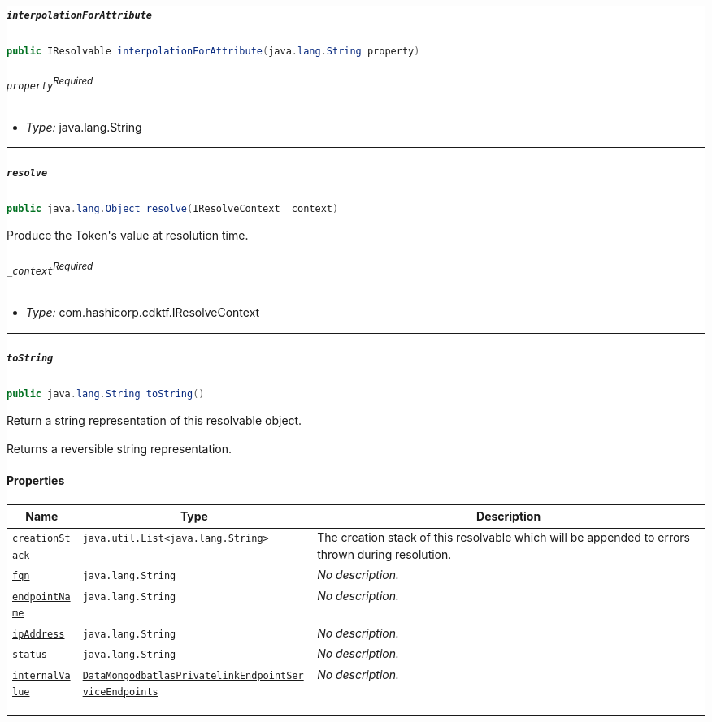 
##### `interpolationForAttribute` <a name="interpolationForAttribute" id="@cdktf/provider-mongodbatlas.dataMongodbatlasPrivatelinkEndpointService.DataMongodbatlasPrivatelinkEndpointServiceEndpointsOutputReference.interpolationForAttribute"></a>

```java
public IResolvable interpolationForAttribute(java.lang.String property)
```

###### `property`<sup>Required</sup> <a name="property" id="@cdktf/provider-mongodbatlas.dataMongodbatlasPrivatelinkEndpointService.DataMongodbatlasPrivatelinkEndpointServiceEndpointsOutputReference.interpolationForAttribute.parameter.property"></a>

- *Type:* java.lang.String

---

##### `resolve` <a name="resolve" id="@cdktf/provider-mongodbatlas.dataMongodbatlasPrivatelinkEndpointService.DataMongodbatlasPrivatelinkEndpointServiceEndpointsOutputReference.resolve"></a>

```java
public java.lang.Object resolve(IResolveContext _context)
```

Produce the Token's value at resolution time.

###### `_context`<sup>Required</sup> <a name="_context" id="@cdktf/provider-mongodbatlas.dataMongodbatlasPrivatelinkEndpointService.DataMongodbatlasPrivatelinkEndpointServiceEndpointsOutputReference.resolve.parameter._context"></a>

- *Type:* com.hashicorp.cdktf.IResolveContext

---

##### `toString` <a name="toString" id="@cdktf/provider-mongodbatlas.dataMongodbatlasPrivatelinkEndpointService.DataMongodbatlasPrivatelinkEndpointServiceEndpointsOutputReference.toString"></a>

```java
public java.lang.String toString()
```

Return a string representation of this resolvable object.

Returns a reversible string representation.


#### Properties <a name="Properties" id="Properties"></a>

| **Name** | **Type** | **Description** |
| --- | --- | --- |
| <code><a href="#@cdktf/provider-mongodbatlas.dataMongodbatlasPrivatelinkEndpointService.DataMongodbatlasPrivatelinkEndpointServiceEndpointsOutputReference.property.creationStack">creationStack</a></code> | <code>java.util.List<java.lang.String></code> | The creation stack of this resolvable which will be appended to errors thrown during resolution. |
| <code><a href="#@cdktf/provider-mongodbatlas.dataMongodbatlasPrivatelinkEndpointService.DataMongodbatlasPrivatelinkEndpointServiceEndpointsOutputReference.property.fqn">fqn</a></code> | <code>java.lang.String</code> | *No description.* |
| <code><a href="#@cdktf/provider-mongodbatlas.dataMongodbatlasPrivatelinkEndpointService.DataMongodbatlasPrivatelinkEndpointServiceEndpointsOutputReference.property.endpointName">endpointName</a></code> | <code>java.lang.String</code> | *No description.* |
| <code><a href="#@cdktf/provider-mongodbatlas.dataMongodbatlasPrivatelinkEndpointService.DataMongodbatlasPrivatelinkEndpointServiceEndpointsOutputReference.property.ipAddress">ipAddress</a></code> | <code>java.lang.String</code> | *No description.* |
| <code><a href="#@cdktf/provider-mongodbatlas.dataMongodbatlasPrivatelinkEndpointService.DataMongodbatlasPrivatelinkEndpointServiceEndpointsOutputReference.property.status">status</a></code> | <code>java.lang.String</code> | *No description.* |
| <code><a href="#@cdktf/provider-mongodbatlas.dataMongodbatlasPrivatelinkEndpointService.DataMongodbatlasPrivatelinkEndpointServiceEndpointsOutputReference.property.internalValue">internalValue</a></code> | <code><a href="#@cdktf/provider-mongodbatlas.dataMongodbatlasPrivatelinkEndpointService.DataMongodbatlasPrivatelinkEndpointServiceEndpoints">DataMongodbatlasPrivatelinkEndpointServiceEndpoints</a></code> | *No description.* |

---